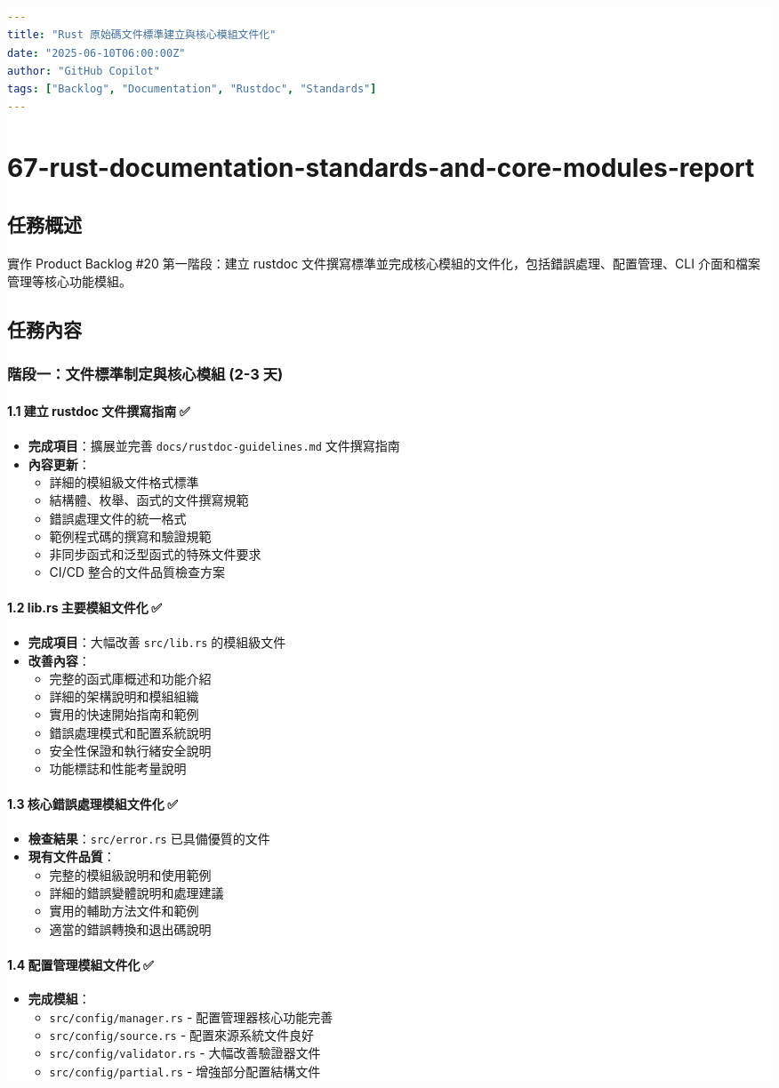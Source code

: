 ```yaml
---
title: "Rust 原始碼文件標準建立與核心模組文件化"
date: "2025-06-10T06:00:00Z"
author: "GitHub Copilot"
tags: ["Backlog", "Documentation", "Rustdoc", "Standards"]
---
```


# 67-rust-documentation-standards-and-core-modules-report

## 任務概述
實作 Product Backlog #20 第一階段：建立 rustdoc 文件撰寫標準並完成核心模組的文件化，包括錯誤處理、配置管理、CLI 介面和檔案管理等核心功能模組。

## 任務內容

### 階段一：文件標準制定與核心模組 (2-3 天)

#### 1.1 建立 rustdoc 文件撰寫指南 ✅
- **完成項目**：擴展並完善 `docs/rustdoc-guidelines.md` 文件撰寫指南
- **內容更新**：
  - 詳細的模組級文件格式標準
  - 結構體、枚舉、函式的文件撰寫規範
  - 錯誤處理文件的統一格式
  - 範例程式碼的撰寫和驗證規範
  - 非同步函式和泛型函式的特殊文件要求
  - CI/CD 整合的文件品質檢查方案

#### 1.2 lib.rs 主要模組文件化 ✅
- **完成項目**：大幅改善 `src/lib.rs` 的模組級文件
- **改善內容**：
  - 完整的函式庫概述和功能介紹
  - 詳細的架構說明和模組組織
  - 實用的快速開始指南和範例
  - 錯誤處理模式和配置系統說明
  - 安全性保證和執行緒安全說明
  - 功能標誌和性能考量說明

#### 1.3 核心錯誤處理模組文件化 ✅
- **檢查結果**：`src/error.rs` 已具備優質的文件
- **現有文件品質**：
  - 完整的模組級說明和使用範例
  - 詳細的錯誤變體說明和處理建議
  - 實用的輔助方法文件和範例
  - 適當的錯誤轉換和退出碼說明

#### 1.4 配置管理模組文件化 ✅
- **完成模組**：
  - `src/config/manager.rs` - 配置管理器核心功能完善
  - `src/config/source.rs` - 配置來源系統文件良好
  - `src/config/validator.rs` - 大幅改善驗證器文件
  - `src/config/partial.rs` - 增強部分配置結構文件

